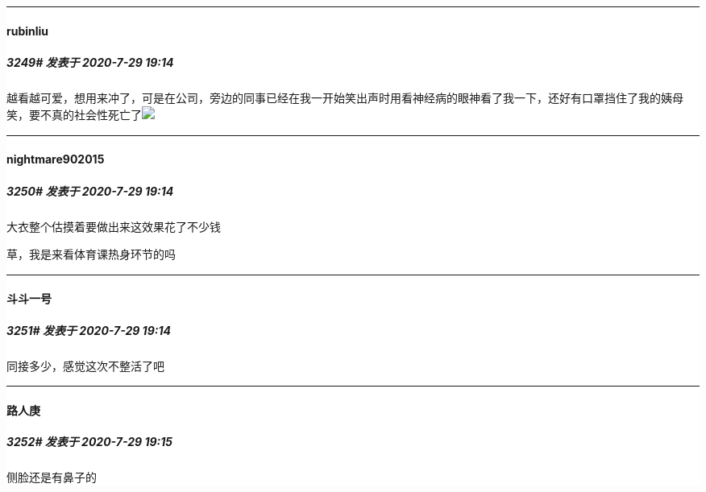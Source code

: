 




-----

####  rubinliu  
##### 3249#       发表于 2020-7-29 19:14




越看越可爱，想用来冲了，可是在公司，旁边的同事已经在我一开始笑出声时用看神经病的眼神看了我一下，还好有口罩挡住了我的姨母笑，要不真的社会性死亡了<img src="https://static.saraba1st.com/image/smiley/face2017/138.png" referrerpolicy="no-referrer">







-----

####  nightmare902015  
##### 3250#       发表于 2020-7-29 19:14




大衣整个估摸着要做出来这效果花了不少钱


草，我是来看体育课热身环节的吗







-----

####  斗斗一号  
##### 3251#       发表于 2020-7-29 19:14




同接多少，感觉这次不整活了吧







-----

####  路人庚  
##### 3252#       发表于 2020-7-29 19:15




侧脸还是有鼻子的





